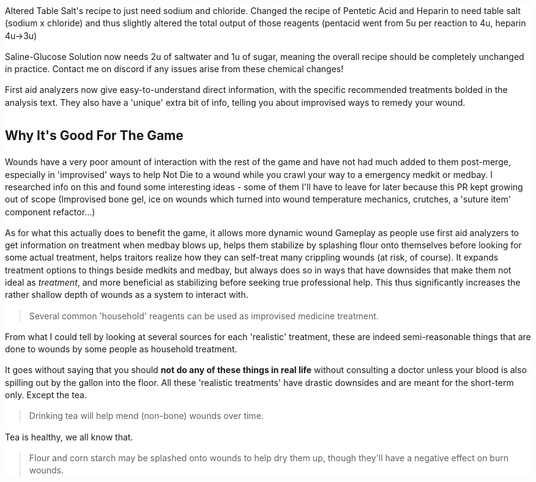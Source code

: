 Altered Table Salt's recipe to just need sodium and chloride. Changed
the recipe of Pentetic Acid and Heparin to need table salt (sodium x
chloride) and thus slightly altered the total output of those reagents
(pentacid went from 5u per reaction to 4u, heparin 4u->3u)

Saline-Glucose Solution now needs 2u of saltwater and 1u of sugar,
meaning the overall recipe should be completely unchanged in practice.
Contact me on discord if any issues arise from these chemical changes!

First aid analyzers now give easy-to-understand direct information, with
the specific recommended treatments bolded in the analysis text. They
also have a 'unique' extra bit of info, telling you about improvised
ways to remedy your wound.
## Why It's Good For The Game

Wounds have a very poor amount of interaction with the rest of the game
and have not had much added to them post-merge, especially in
'improvised' ways to help Not Die to a wound while you crawl your way to
a emergency medkit or medbay. I researched info on this and found some
interesting ideas - some of them I'll have to leave for later because
this PR kept growing out of scope (Improvised bone gel, ice on wounds
which turned into wound temperature mechanics, crutches, a 'suture item'
component refactor...)

As for what this actually does to benefit the game, it allows more
dynamic wound Gameplay as people use first aid analyzers to get
information on treatment when medbay blows up, helps them stabilize by
splashing flour onto themselves before looking for some actual
treatment, helps traitors realize how they can self-treat many crippling
wounds (at risk, of course). It expands treatment options to things
beside medkits and medbay, but always does so in ways that have
downsides that make them not ideal as _treatment_, and more beneficial
as stabilizing before seeking true professional help. This thus
significantly increases the rather shallow depth of wounds as a system
to interact with.

> Several common 'household' reagents can be used as improvised medicine
treatment.

From what I could tell by looking at several sources for each
'realistic' treatment, these are indeed semi-reasonable things that are
done to wounds by some people as household treatment.

It goes without saying that you should **not do any of these things in
real life** without consulting a doctor unless your blood is also
spilling out by the gallon into the floor. All these 'realistic
treatments' have drastic downsides and are meant for the short-term
only. Except the tea.

> Drinking tea will help mend (non-bone) wounds over time.

Tea is healthy, we all know that.

> Flour and corn starch may be splashed onto wounds to help dry them up,
though they'll have a negative effect on burn wounds.
